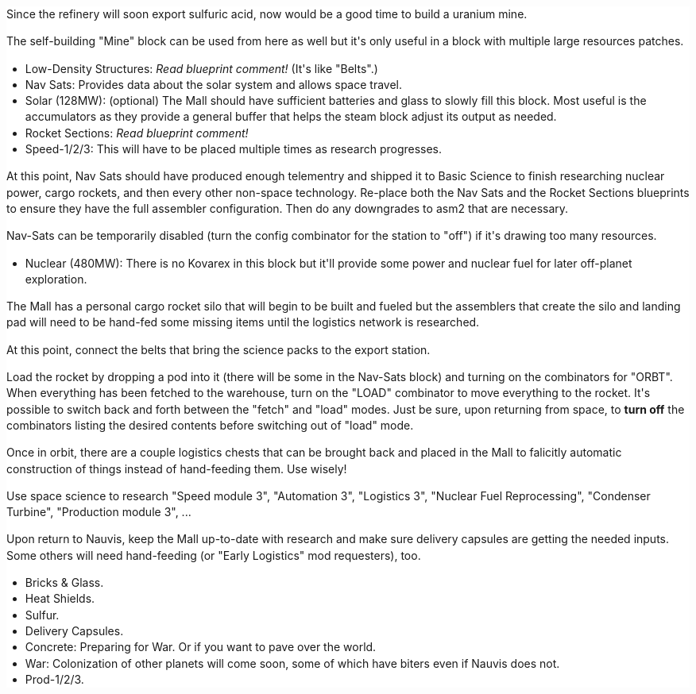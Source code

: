 Since the refinery will soon export sulfuric acid, now would be a good
time to build a uranium mine.

The self-building "Mine" block can be used from here as well but it's only
useful in a block with multiple large resources patches.

* Low-Density Structures: _Read blueprint comment!_  (It's like "Belts".)
* Nav Sats: Provides data about the solar system and allows space travel.
* Solar (128MW): (optional) The Mall should have sufficient batteries and glass to slowly fill this block.  Most useful is the accumulators as they provide a general buffer that helps the steam block adjust its output as needed.
* Rocket Sections: _Read blueprint comment!_
* Speed-1/2/3: This will have to be placed multiple times as research progresses.

At this point, Nav Sats should have produced enough telementry and
shipped it to Basic Science to finish researching nuclear power, cargo
rockets, and then every other non-space technology.  Re-place both the
Nav Sats and the Rocket Sections blueprints to ensure they have the
full assembler configuration.  Then do any downgrades to asm2 that are
necessary.

Nav-Sats can be temporarily disabled (turn the config combinator for
the station to "off") if it's drawing too many resources.

* Nuclear (480MW): There is no Kovarex in this block but it'll provide some power and nuclear fuel for later off-planet exploration.

The Mall has a personal cargo rocket silo that will begin to be built
and fueled but the assemblers that create the silo and landing pad
will need to be hand-fed some missing items until the logistics
network is researched.

At this point, connect the belts that bring the science packs to the
export station.

Load the rocket by dropping a pod into it (there will be some in the
Nav-Sats block) and turning on the combinators for "ORBT".  When
everything has been fetched to the warehouse, turn on the "LOAD"
combinator to move everything to the rocket.  It's possible to switch
back and forth between the "fetch" and "load" modes.  Just be sure,
upon returning from space, to **turn off** the combinators listing the
desired contents before switching out of "load" mode.

Once in orbit, there are a couple logistics chests that can be brought
back and placed in the Mall to falicitly automatic construction of
things instead of hand-feeding them.  Use wisely!

Use space science to research "Speed module 3", "Automation 3",
"Logistics 3", "Nuclear Fuel Reprocessing", "Condenser Turbine", 
"Production module 3", ...

Upon return to Nauvis, keep the Mall up-to-date with research and make
sure delivery capsules are getting the needed inputs.  Some others
will need hand-feeding (or "Early Logistics" mod requesters), too.

* Bricks & Glass.
* Heat Shields.
* Sulfur.
* Delivery Capsules.
* Concrete: Preparing for War.  Or if you want to pave over the world.
* War: Colonization of other planets will come soon, some of which have biters even if Nauvis does not.
* Prod-1/2/3.

